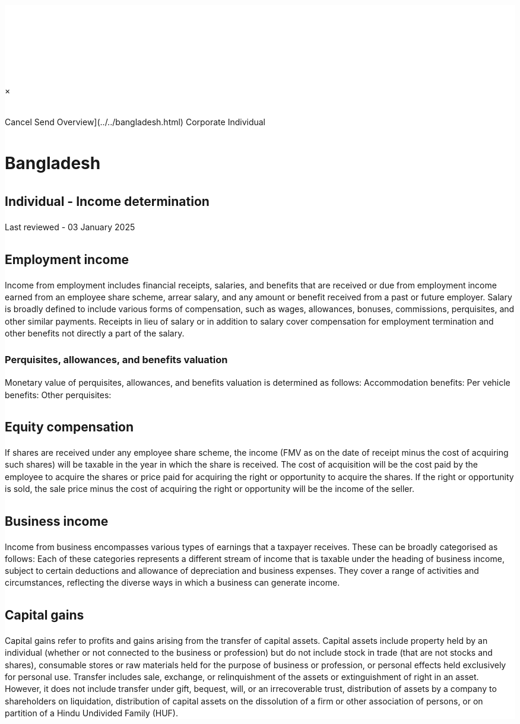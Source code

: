 ×
![](income-determination.html)
######
Cancel
Send
Overview](../../bangladesh.html)
Corporate
Individual
# Bangladesh
## Individual - Income determination
Last reviewed - 03 January 2025
## Employment income
Income from employment includes financial receipts, salaries, and benefits that are received or due from employment income earned from an employee share scheme, arrear salary, and any amount or benefit received from a past or future employer.
Salary is broadly defined to include various forms of compensation, such as wages, allowances, bonuses, commissions, perquisites, and other similar payments. Receipts in lieu of salary or in addition to salary cover compensation for employment termination and other benefits not directly a part of the salary.
### Perquisites, allowances, and benefits valuation
Monetary value of perquisites, allowances, and benefits valuation is determined as follows:
Accommodation benefits:
Per vehicle benefits:
Other perquisites:
## Equity compensation
If shares are received under any employee share scheme, the income (FMV as on the date of receipt minus the cost of acquiring such shares) will be taxable in the year in which the share is received.
The cost of acquisition will be the cost paid by the employee to acquire the shares or price paid for acquiring the right or opportunity to acquire the shares.
If the right or opportunity is sold, the sale price minus the cost of acquiring the right or opportunity will be the income of the seller.
## Business income
Income from business encompasses various types of earnings that a taxpayer receives. These can be broadly categorised as follows:
Each of these categories represents a different stream of income that is taxable under the heading of business income, subject to certain deductions and allowance of depreciation and business expenses. They cover a range of activities and circumstances, reflecting the diverse ways in which a business can generate income.
## Capital gains
Capital gains refer to profits and gains arising from the transfer of capital assets. Capital assets include property held by an individual (whether or not connected to the business or profession) but do not include stock in trade (that are not stocks and shares), consumable stores or raw materials held for the purpose of business or profession, or personal effects held exclusively for personal use.
Transfer includes sale, exchange, or relinquishment of the assets or extinguishment of right in an asset. However, it does not include transfer under gift, bequest, will, or an irrecoverable trust, distribution of assets by a company to shareholders on liquidation, distribution of capital assets on the dissolution of a firm or other association of persons, or on partition of a Hindu Undivided Family (HUF).